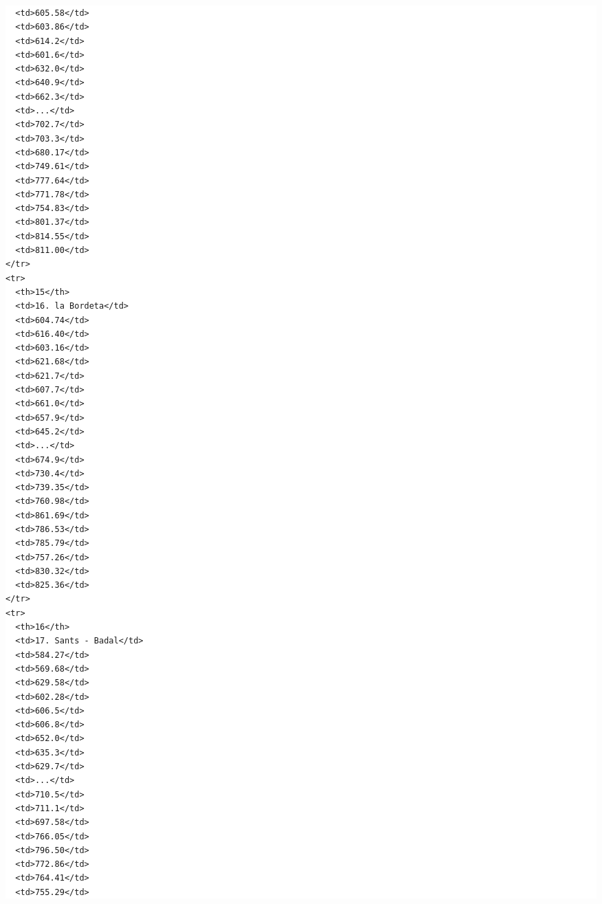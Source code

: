       <td>605.58</td>
      <td>603.86</td>
      <td>614.2</td>
      <td>601.6</td>
      <td>632.0</td>
      <td>640.9</td>
      <td>662.3</td>
      <td>...</td>
      <td>702.7</td>
      <td>703.3</td>
      <td>680.17</td>
      <td>749.61</td>
      <td>777.64</td>
      <td>771.78</td>
      <td>754.83</td>
      <td>801.37</td>
      <td>814.55</td>
      <td>811.00</td>
    </tr>
    <tr>
      <th>15</th>
      <td>16. la Bordeta</td>
      <td>604.74</td>
      <td>616.40</td>
      <td>603.16</td>
      <td>621.68</td>
      <td>621.7</td>
      <td>607.7</td>
      <td>661.0</td>
      <td>657.9</td>
      <td>645.2</td>
      <td>...</td>
      <td>674.9</td>
      <td>730.4</td>
      <td>739.35</td>
      <td>760.98</td>
      <td>861.69</td>
      <td>786.53</td>
      <td>785.79</td>
      <td>757.26</td>
      <td>830.32</td>
      <td>825.36</td>
    </tr>
    <tr>
      <th>16</th>
      <td>17. Sants - Badal</td>
      <td>584.27</td>
      <td>569.68</td>
      <td>629.58</td>
      <td>602.28</td>
      <td>606.5</td>
      <td>606.8</td>
      <td>652.0</td>
      <td>635.3</td>
      <td>629.7</td>
      <td>...</td>
      <td>710.5</td>
      <td>711.1</td>
      <td>697.58</td>
      <td>766.05</td>
      <td>796.50</td>
      <td>772.86</td>
      <td>764.41</td>
      <td>755.29</td>